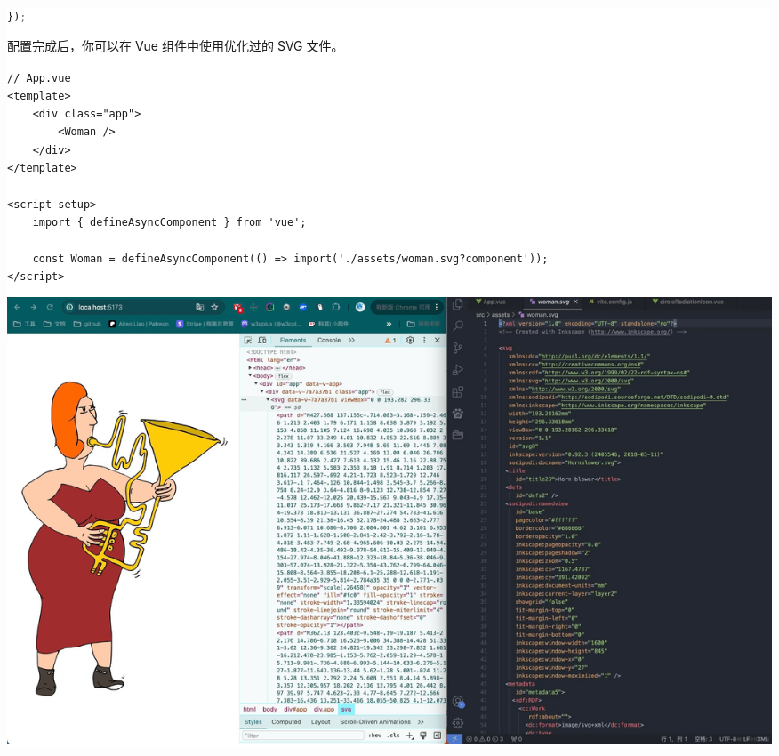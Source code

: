 ```JavaScript
});
```

  


配置完成后，你可以在 Vue 组件中使用优化过的 SVG 文件。

  


```
// App.vue
<template>
    <div class="app">
        <Woman />
    </div>
</template>

<script setup>
    import { defineAsyncComponent } from 'vue';

    const Woman = defineAsyncComponent(() => import('./assets/woman.svg?component'));
</script>
```

  


![](./images/5050dd7399375845f7a1d40bfdb03857.webp )
